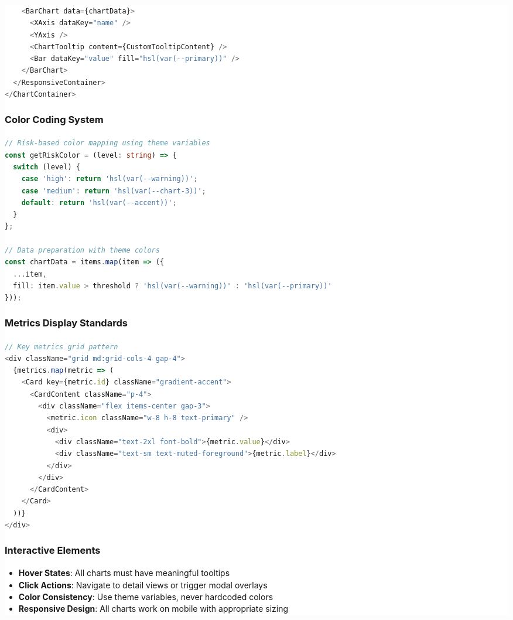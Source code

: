 ```typescript
    <BarChart data={chartData}>
      <XAxis dataKey="name" />
      <YAxis />
      <ChartTooltip content={CustomTooltipContent} />
      <Bar dataKey="value" fill="hsl(var(--primary))" />
    </BarChart>
  </ResponsiveContainer>
</ChartContainer>
```

### Color Coding System
```typescript
// Risk-based color mapping using theme variables
const getRiskColor = (level: string) => {
  switch (level) {
    case 'high': return 'hsl(var(--warning))';
    case 'medium': return 'hsl(var(--chart-3))';
    default: return 'hsl(var(--accent))';
  }
};

// Data preparation with theme colors
const chartData = items.map(item => ({
  ...item,
  fill: item.value > threshold ? 'hsl(var(--warning))' : 'hsl(var(--primary))'
}));
```

### Metrics Display Standards
```typescript
// Key metrics grid pattern
<div className="grid md:grid-cols-4 gap-4">
  {metrics.map(metric => (
    <Card key={metric.id} className="gradient-accent">
      <CardContent className="p-4">
        <div className="flex items-center gap-3">
          <metric.icon className="w-8 h-8 text-primary" />
          <div>
            <div className="text-2xl font-bold">{metric.value}</div>
            <div className="text-sm text-muted-foreground">{metric.label}</div>
          </div>
        </div>
      </CardContent>
    </Card>
  ))}
</div>
```

### Interactive Elements
- **Hover States**: All charts must have meaningful tooltips
- **Click Actions**: Navigate to detail views or trigger modal overlays
- **Color Consistency**: Use theme variables, never hardcoded colors
- **Responsive Design**: All charts work on mobile with appropriate sizing

